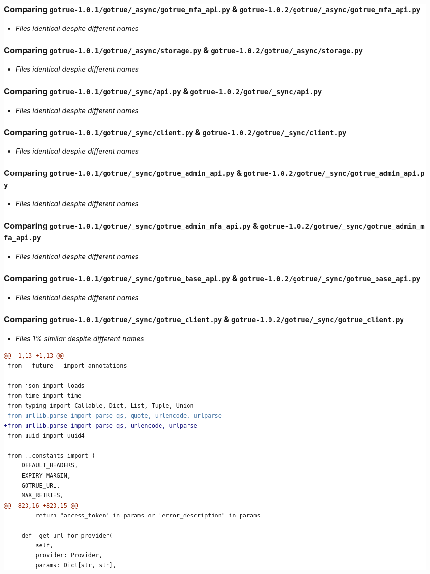 ```diff
```

### Comparing `gotrue-1.0.1/gotrue/_async/gotrue_mfa_api.py` & `gotrue-1.0.2/gotrue/_async/gotrue_mfa_api.py`

 * *Files identical despite different names*

### Comparing `gotrue-1.0.1/gotrue/_async/storage.py` & `gotrue-1.0.2/gotrue/_async/storage.py`

 * *Files identical despite different names*

### Comparing `gotrue-1.0.1/gotrue/_sync/api.py` & `gotrue-1.0.2/gotrue/_sync/api.py`

 * *Files identical despite different names*

### Comparing `gotrue-1.0.1/gotrue/_sync/client.py` & `gotrue-1.0.2/gotrue/_sync/client.py`

 * *Files identical despite different names*

### Comparing `gotrue-1.0.1/gotrue/_sync/gotrue_admin_api.py` & `gotrue-1.0.2/gotrue/_sync/gotrue_admin_api.py`

 * *Files identical despite different names*

### Comparing `gotrue-1.0.1/gotrue/_sync/gotrue_admin_mfa_api.py` & `gotrue-1.0.2/gotrue/_sync/gotrue_admin_mfa_api.py`

 * *Files identical despite different names*

### Comparing `gotrue-1.0.1/gotrue/_sync/gotrue_base_api.py` & `gotrue-1.0.2/gotrue/_sync/gotrue_base_api.py`

 * *Files identical despite different names*

### Comparing `gotrue-1.0.1/gotrue/_sync/gotrue_client.py` & `gotrue-1.0.2/gotrue/_sync/gotrue_client.py`

 * *Files 1% similar despite different names*

```diff
@@ -1,13 +1,13 @@
 from __future__ import annotations
 
 from json import loads
 from time import time
 from typing import Callable, Dict, List, Tuple, Union
-from urllib.parse import parse_qs, quote, urlencode, urlparse
+from urllib.parse import parse_qs, urlencode, urlparse
 from uuid import uuid4
 
 from ..constants import (
     DEFAULT_HEADERS,
     EXPIRY_MARGIN,
     GOTRUE_URL,
     MAX_RETRIES,
@@ -823,16 +823,15 @@
         return "access_token" in params or "error_description" in params
 
     def _get_url_for_provider(
         self,
         provider: Provider,
         params: Dict[str, str],
```